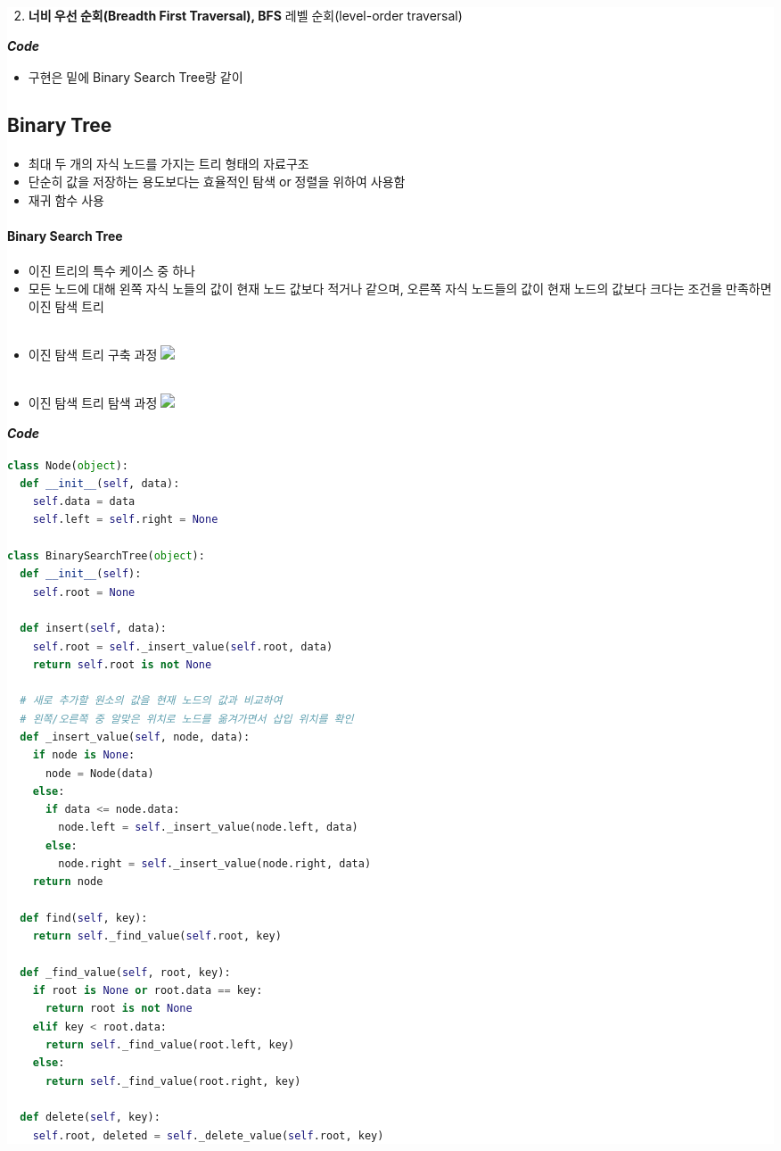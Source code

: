   ###
  2. **너비 우선 순회(Breadth First Traversal), BFS**
    레벨 순회(level-order traversal)

  ***Code***
  - 구현은 밑에 Binary Search Tree랑 같이  

## Binary Tree
- 최대 두 개의 자식 노드를 가지는 트리 형태의 자료구조
- 단순히 값을 저장하는 용도보다는 효율적인 탐색 or 정렬을 위하여 사용함
- 재귀 함수 사용

#### Binary Search Tree
  - 이진 트리의 특수 케이스 중 하나
  - 모든 노드에 대해 왼쪽 자식 노들의 값이 현재 노드 값보다 적거나 같으며, 오른쪽 자식 노드들의 값이 현재 노드의 값보다 크다는 조건을 만족하면 이진 탐색 트리
  ######

  - 이진 탐색 트리 구축 과정
    ![](https://t1.daumcdn.net/cfile/tistory/99AD154D5C5C50D932)
  ######

  - 이진 탐색 트리 탐색 과정
    ![](https://img1.daumcdn.net/thumb/R1280x0/?scode=mtistory2&fname=https%3A%2F%2Ft1.daumcdn.net%2Fcfile%2Ftistory%2F99631E4B5C5C511D38)

  ***Code***
  ```python
  class Node(object):
    def __init__(self, data):
      self.data = data
      self.left = self.right = None

  class BinarySearchTree(object):
    def __init__(self):
      self.root = None

    def insert(self, data):
      self.root = self._insert_value(self.root, data)
      return self.root is not None

    # 새로 추가할 원소의 값을 현재 노드의 값과 비교하여
    # 왼쪽/오른쪽 중 알맞은 위치로 노드를 옮겨가면서 삽입 위치를 확인
    def _insert_value(self, node, data):
      if node is None:
        node = Node(data)
      else:
        if data <= node.data:
          node.left = self._insert_value(node.left, data)
        else:
          node.right = self._insert_value(node.right, data)
      return node

    def find(self, key):
      return self._find_value(self.root, key)

    def _find_value(self, root, key):
      if root is None or root.data == key:
        return root is not None
      elif key < root.data:
        return self._find_value(root.left, key)
      else:
        return self._find_value(root.right, key)

    def delete(self, key):
      self.root, deleted = self._delete_value(self.root, key)
  ```